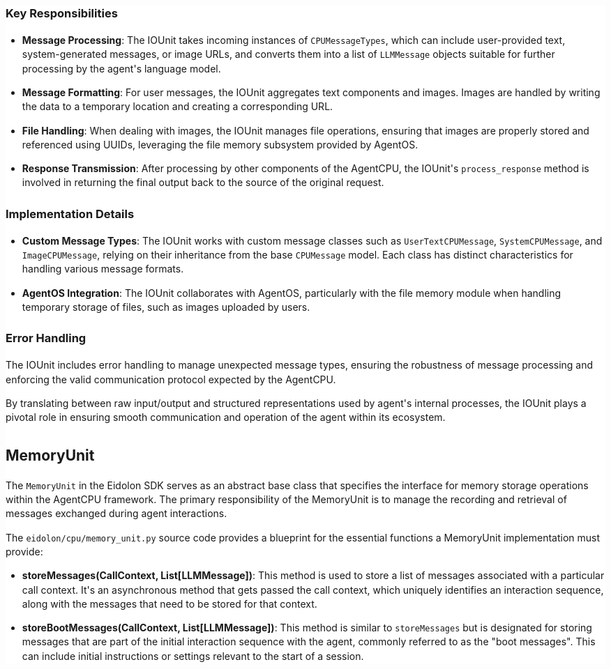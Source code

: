 ### Key Responsibilities

- **Message Processing**: The IOUnit takes incoming instances of `CPUMessageTypes`, which can include user-provided text, system-generated messages, or image URLs, and converts them into a list of `LLMMessage` objects suitable for further processing by the agent's language model.

- **Message Formatting**: For user messages, the IOUnit aggregates text components and images. Images are handled by writing the data to a temporary location and creating a corresponding URL.

- **File Handling**: When dealing with images, the IOUnit manages file operations, ensuring that images are properly stored and referenced using UUIDs, leveraging the file memory subsystem provided by AgentOS.

- **Response Transmission**: After processing by other components of the AgentCPU, the IOUnit's `process_response` method is involved in returning the final output back to the source of the original request.

### Implementation Details

- **Custom Message Types**: The IOUnit works with custom message classes such as `UserTextCPUMessage`, `SystemCPUMessage`, and `ImageCPUMessage`, relying on their inheritance from the base `CPUMessage` model. Each class has distinct characteristics for handling various message formats.

- **AgentOS Integration**: The IOUnit collaborates with AgentOS, particularly with the file memory module when handling temporary storage of files, such as images uploaded by users.

### Error Handling

The IOUnit includes error handling to manage unexpected message types, ensuring the robustness of message processing and enforcing the valid communication protocol expected by the AgentCPU.

By translating between raw input/output and structured representations used by agent's internal processes, the IOUnit plays a pivotal role in ensuring smooth communication and operation of the agent within its ecosystem.

## MemoryUnit

The `MemoryUnit` in the Eidolon SDK serves as an abstract base class that specifies the interface for memory storage operations within the AgentCPU framework. The primary responsibility of the MemoryUnit is to manage the recording and retrieval of
messages exchanged during agent interactions.

The `eidolon/cpu/memory_unit.py` source code provides a blueprint for the essential functions a MemoryUnit implementation must provide:

- **storeMessages(CallContext, List[LLMMessage])**: This method is used to store a list of messages associated with a particular call context. It's an asynchronous method that gets passed the call context, which uniquely identifies an interaction
  sequence, along with the messages that need to be stored for that context.

- **storeBootMessages(CallContext, List[LLMMessage])**: This method is similar to `storeMessages` but is designated for storing messages that are part of the initial interaction sequence with the agent, commonly referred to as the "boot messages".
  This can include initial instructions or settings relevant to the start of a session.
